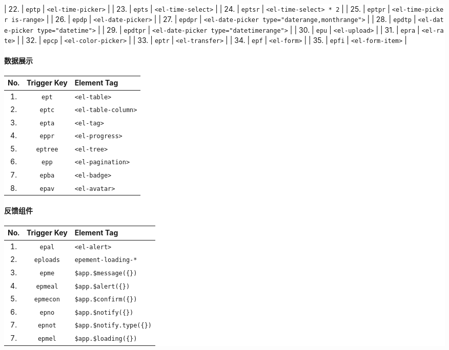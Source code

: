 | 22. |      `eptp`      | `<el-time-picker>`                              |
| 23. |      `epts`      | `<el-time-select>`                              |
| 24. |     `eptsr`      | `<el-time-select> * 2`                          |
| 25. |     `eptpr`      | `<el-time-picker is-range>`                     |
| 26. |      `epdp`      | `<el-date-picker>`                              |
| 27. |     `epdpr`      | `<el-date-picker type="daterange,monthrange">`  |
| 28. |     `epdtp`      | `<el-date-picker type="datetime">`              |
| 29. |     `epdtpr`     | `<el-date-picker type="datetimerange">`         |
| 30. |      `epu`       | `<el-upload>`                                   |
| 31. |      `epra`      | `<el-rate>`                                     |
| 32. |      `epcp`      | `<el-color-picker>`                             |
| 33. |      `eptr`      | `<el-transfer>`                                 |
| 34. |      `epf`       | `<el-form>`                                     |
| 35. |      `epfi`      | `<el-form-item>`                                |

#### 数据展示

| No. | Trigger Key | Element Tag         |
| :-: | :---------: | :------------------ |
| 1.  |    `ept`    | `<el-table>`        |
| 2.  |   `eptc`    | `<el-table-column>` |
| 3.  |   `epta`    | `<el-tag>`          |
| 4.  |   `eppr`    | `<el-progress>`     |
| 5.  |  `eptree`   | `<el-tree>`         |
| 6.  |    `epp`    | `<el-pagination>`   |
| 7.  |   `epba`    | `<el-badge>`        |
| 8.  |   `epav`    | `<el-avatar>`       |

#### 反馈组件

| No. | Trigger Key | Element Tag             |
| :-: | :---------: | :---------------------- |
| 1.  |   `epal`    | `<el-alert>`            |
| 2.  |  `eploads`  | `epement-loading-*`     |
| 3.  |   `epme`    | `$app.$message({})`     |
| 4.  |  `epmeal`   | `$app.$alert({})`       |
| 5.  |  `epmecon`  | `$app.$confirm({})`     |
| 6.  |   `epno`    | `$app.$notify({})`      |
| 7.  |   `epnot`   | `$app.$notify.type({})` |
| 7.  |   `epmel`   | `$app.$loading({})`     |
